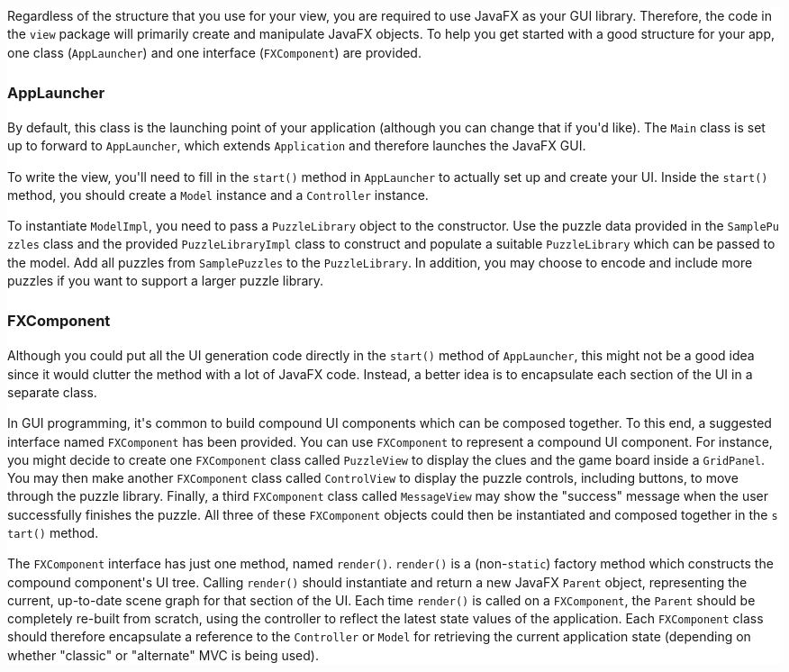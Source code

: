 Regardless of the structure that you use for your view, you are required to use JavaFX as your GUI library. Therefore,
the code in the `view` package will primarily create and manipulate JavaFX objects. To help you get started with a good
structure for your app, one class (`AppLauncher`) and one interface (`FXComponent`) are provided.

### AppLauncher

By default, this class is the launching point of your application (although you can change that if you'd like).
The `Main` class is set up to forward to `AppLauncher`, which extends `Application` and therefore launches the JavaFX
GUI.

To write the view, you'll need to fill in the `start()` method in `AppLauncher` to actually set up and create your UI.
Inside the `start()` method, you should create a `Model` instance and a `Controller` instance.

To instantiate `ModelImpl`, you need to pass a `PuzzleLibrary` object to the constructor. Use the puzzle data provided
in the `SamplePuzzles` class and the provided `PuzzleLibraryImpl` class to construct and populate a
suitable `PuzzleLibrary` which can be passed to the model. Add all puzzles from `SamplePuzzles` to the `PuzzleLibrary`.
In addition, you may choose to encode and include more puzzles if you want to support a larger puzzle library.

### FXComponent

Although you could put all the UI generation code directly in the `start()` method of `AppLauncher`, this might not be a
good idea since it would clutter the method with a lot of JavaFX code. Instead, a better idea is to encapsulate each
section of the UI in a separate class.

In GUI programming, it's common to build compound UI components which can be composed together. To this end, a suggested
interface named `FXComponent` has been provided. You can use `FXComponent` to represent a compound UI component. For
instance, you might decide to create one `FXComponent` class called `PuzzleView` to display the clues and the game board
inside a `GridPanel`. You may then make another `FXComponent` class called `ControlView` to display the puzzle controls,
including buttons, to move through the puzzle library. Finally, a third `FXComponent` class called `MessageView` may
show the "success" message when the user successfully finishes the puzzle. All three of these `FXComponent` objects
could then be instantiated and composed together in the `start()` method.

The `FXComponent` interface has just one method, named `render()`. `render()` is a (non-`static`) factory method which
constructs the compound component's UI tree. Calling `render()` should instantiate and return a new JavaFX `Parent`
object, representing the current, up-to-date scene graph for that section of the UI. Each time `render()` is called on
a `FXComponent`, the `Parent` should be completely re-built from scratch, using the controller to reflect the latest
state values of the application. Each `FXComponent` class should therefore encapsulate a reference to the `Controller`
or `Model` for retrieving the current application state (depending on whether "classic" or "alternate" MVC is being
used).
